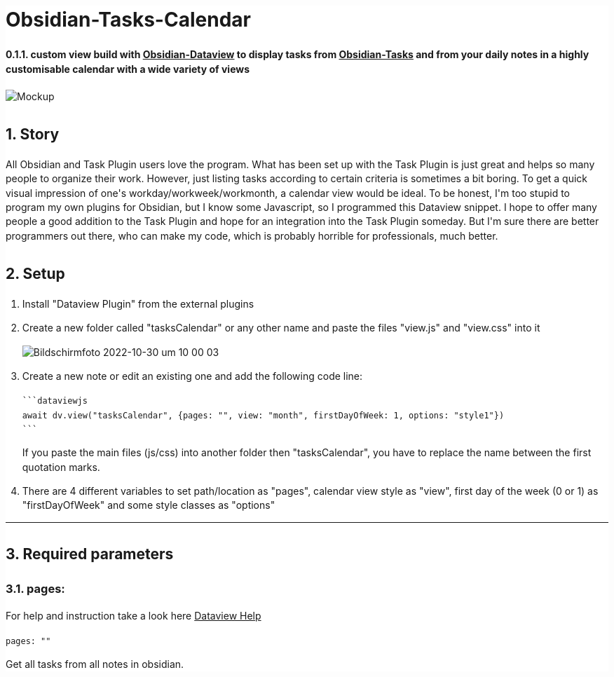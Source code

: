 # Obsidian-Tasks-Calendar
#### 0.1.1. custom view build with [Obsidian-Dataview](https://github.com/blacksmithgu/obsidian-dataview) to display tasks from [Obsidian-Tasks](https://github.com/obsidian-tasks-group/obsidian-tasks) and from your daily notes in a highly customisable calendar with a wide variety of views

![Mockup](https://user-images.githubusercontent.com/59178587/200115332-382ecaed-845a-479b-a363-fa9c136b3342.png)

## 1. Story
All Obsidian and Task Plugin users love the program. What has been set up with the Task Plugin is just great and helps so many people to organize their work. However, just listing tasks according to certain criteria is sometimes a bit boring. To get a quick visual impression of one's workday/workweek/workmonth, a calendar view would be ideal. To be honest, I'm too stupid to program my own plugins for Obsidian, but I know some Javascript, so I programmed this Dataview snippet. I hope to offer many people a good addition to the Task Plugin and hope for an integration into the Task Plugin someday. But I'm sure there are better programmers out there, who can make my code, which is probably horrible for professionals, much better.

## 2. Setup
1.  Install "Dataview Plugin" from the external plugins
2.  Create a new folder called "tasksCalendar" or any other name and paste the files "view.js" and "view.css" into it

    <img width="259" alt="Bildschirm­foto 2022-10-30 um 10 00 03" src="https://user-images.githubusercontent.com/59178587/198870629-392cb4fe-654a-421c-b8fb-d4b66def329b.png">

3.  Create a new note or edit an existing one and add the following code line:

    ````
    ```dataviewjs
    await dv.view("tasksCalendar", {pages: "", view: "month", firstDayOfWeek: 1, options: "style1"})
    ```
    ````
    
    If you paste the main files (js/css) into another folder then "tasksCalendar", you have to replace the name between the first quotation marks.
 
 4. There are 4 different variables to set path/location as "pages", calendar view style as "view", first day of the week (0 or 1) as "firstDayOfWeek" and some style classes as "options"

---
## 3. Required parameters

### 3.1. pages:

For help and instruction take a look here [Dataview Help](https://blacksmithgu.github.io/obsidian-dataview/api/code-reference/#dvpagessource)

```
pages: ""
```
Get all tasks from all notes in obsidian.
